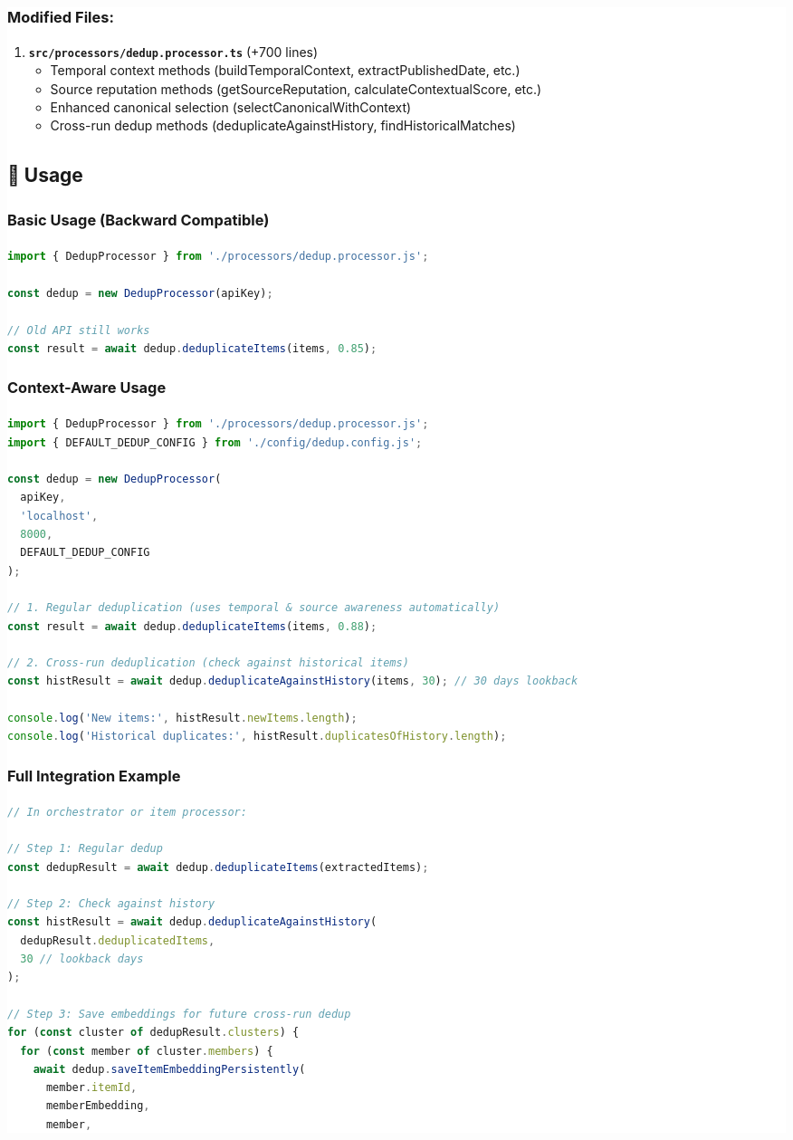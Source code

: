 ### Modified Files:
1. **`src/processors/dedup.processor.ts`** (+700 lines)
   - Temporal context methods (buildTemporalContext, extractPublishedDate, etc.)
   - Source reputation methods (getSourceReputation, calculateContextualScore, etc.)
   - Enhanced canonical selection (selectCanonicalWithContext)
   - Cross-run dedup methods (deduplicateAgainstHistory, findHistoricalMatches)

## 🚀 Usage

### Basic Usage (Backward Compatible)

```typescript
import { DedupProcessor } from './processors/dedup.processor.js';

const dedup = new DedupProcessor(apiKey);

// Old API still works
const result = await dedup.deduplicateItems(items, 0.85);
```

### Context-Aware Usage

```typescript
import { DedupProcessor } from './processors/dedup.processor.js';
import { DEFAULT_DEDUP_CONFIG } from './config/dedup.config.js';

const dedup = new DedupProcessor(
  apiKey,
  'localhost',
  8000,
  DEFAULT_DEDUP_CONFIG
);

// 1. Regular deduplication (uses temporal & source awareness automatically)
const result = await dedup.deduplicateItems(items, 0.88);

// 2. Cross-run deduplication (check against historical items)
const histResult = await dedup.deduplicateAgainstHistory(items, 30); // 30 days lookback

console.log('New items:', histResult.newItems.length);
console.log('Historical duplicates:', histResult.duplicatesOfHistory.length);
```

### Full Integration Example

```typescript
// In orchestrator or item processor:

// Step 1: Regular dedup
const dedupResult = await dedup.deduplicateItems(extractedItems);

// Step 2: Check against history
const histResult = await dedup.deduplicateAgainstHistory(
  dedupResult.deduplicatedItems,
  30 // lookback days
);

// Step 3: Save embeddings for future cross-run dedup
for (const cluster of dedupResult.clusters) {
  for (const member of cluster.members) {
    await dedup.saveItemEmbeddingPersistently(
      member.itemId,
      memberEmbedding,
      member,
```